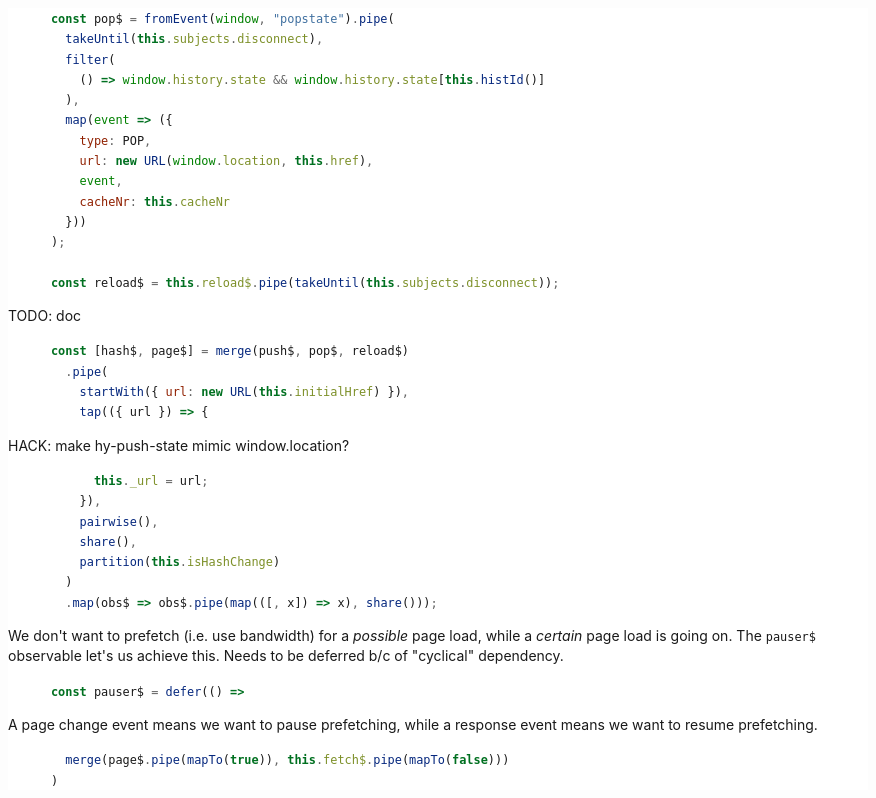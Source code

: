 
```js
      const pop$ = fromEvent(window, "popstate").pipe(
        takeUntil(this.subjects.disconnect),
        filter(
          () => window.history.state && window.history.state[this.histId()]
        ),
        map(event => ({
          type: POP,
          url: new URL(window.location, this.href),
          event,
          cacheNr: this.cacheNr
        }))
      );

      const reload$ = this.reload$.pipe(takeUntil(this.subjects.disconnect));
```

TODO: doc


```js
      const [hash$, page$] = merge(push$, pop$, reload$)
        .pipe(
          startWith({ url: new URL(this.initialHref) }),
          tap(({ url }) => {
```

HACK: make hy-push-state mimic window.location?


```js
            this._url = url;
          }),
          pairwise(),
          share(),
          partition(this.isHashChange)
        )
        .map(obs$ => obs$.pipe(map(([, x]) => x), share()));
```

We don't want to prefetch (i.e. use bandwidth) for a _possible_ page load,
while a _certain_ page load is going on.
The `pauser$` observable let's us achieve this.
Needs to be deferred b/c of "cyclical" dependency.


```js
      const pauser$ = defer(() =>
```

A page change event means we want to pause prefetching, while
a response event means we want to resume prefetching.


```js
        merge(page$.pipe(mapTo(true)), this.fetch$.pipe(mapTo(false)))
      )
```
